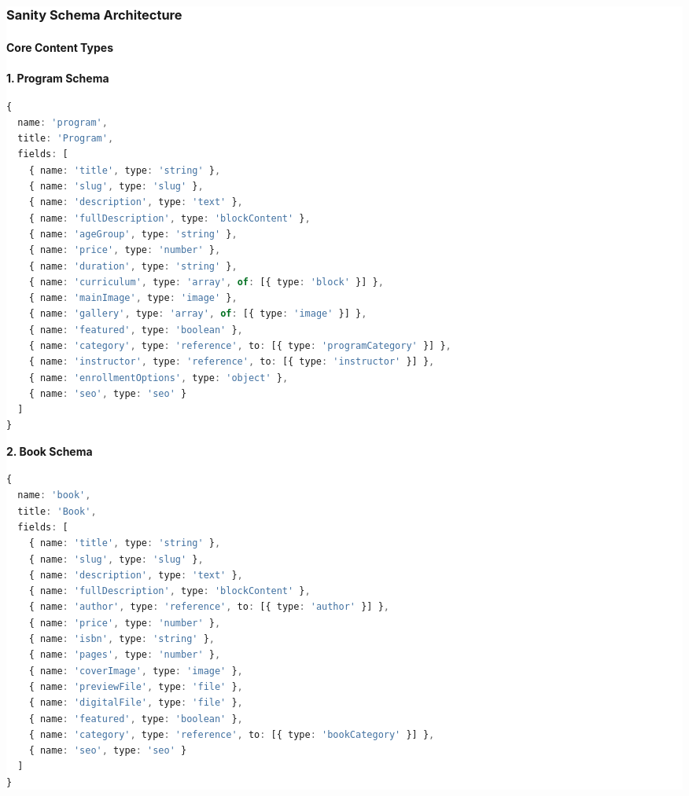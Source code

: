 ### Sanity Schema Architecture

#### Core Content Types

**1. Program Schema**
```typescript
{
  name: 'program',
  title: 'Program',
  fields: [
    { name: 'title', type: 'string' },
    { name: 'slug', type: 'slug' },
    { name: 'description', type: 'text' },
    { name: 'fullDescription', type: 'blockContent' },
    { name: 'ageGroup', type: 'string' },
    { name: 'price', type: 'number' },
    { name: 'duration', type: 'string' },
    { name: 'curriculum', type: 'array', of: [{ type: 'block' }] },
    { name: 'mainImage', type: 'image' },
    { name: 'gallery', type: 'array', of: [{ type: 'image' }] },
    { name: 'featured', type: 'boolean' },
    { name: 'category', type: 'reference', to: [{ type: 'programCategory' }] },
    { name: 'instructor', type: 'reference', to: [{ type: 'instructor' }] },
    { name: 'enrollmentOptions', type: 'object' },
    { name: 'seo', type: 'seo' }
  ]
}
```

**2. Book Schema**
```typescript
{
  name: 'book',
  title: 'Book',
  fields: [
    { name: 'title', type: 'string' },
    { name: 'slug', type: 'slug' },
    { name: 'description', type: 'text' },
    { name: 'fullDescription', type: 'blockContent' },
    { name: 'author', type: 'reference', to: [{ type: 'author' }] },
    { name: 'price', type: 'number' },
    { name: 'isbn', type: 'string' },
    { name: 'pages', type: 'number' },
    { name: 'coverImage', type: 'image' },
    { name: 'previewFile', type: 'file' },
    { name: 'digitalFile', type: 'file' },
    { name: 'featured', type: 'boolean' },
    { name: 'category', type: 'reference', to: [{ type: 'bookCategory' }] },
    { name: 'seo', type: 'seo' }
  ]
}
```
